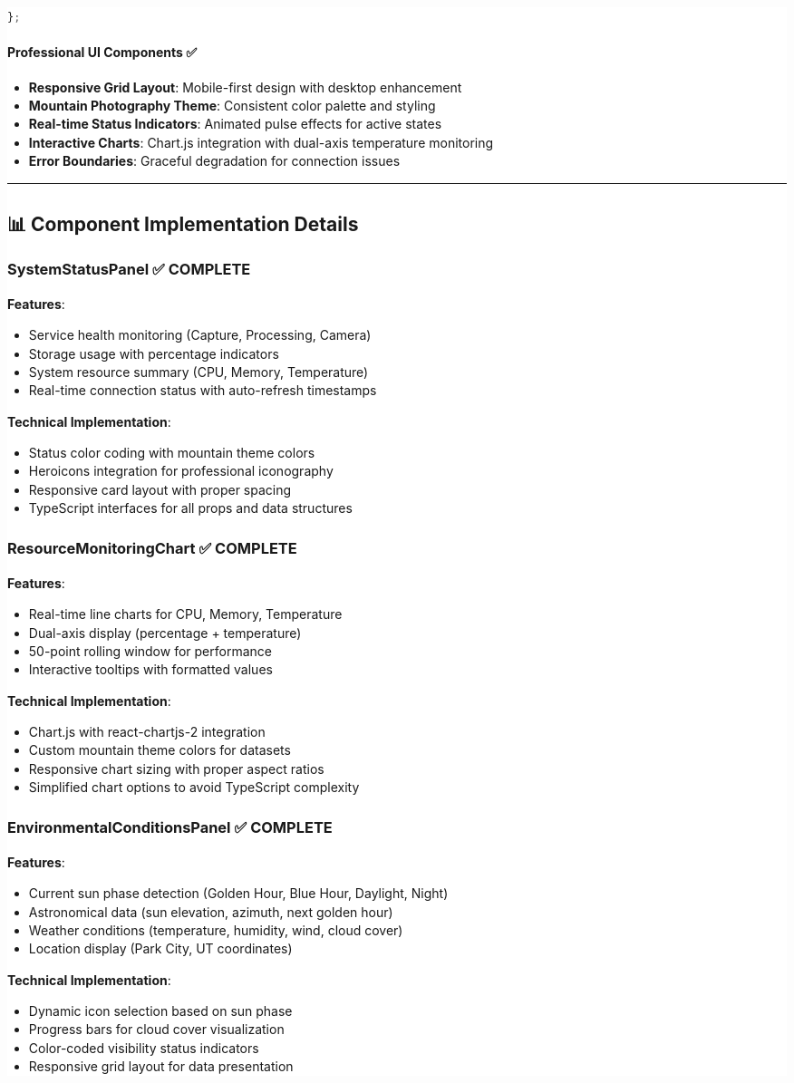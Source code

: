 ```typescript
};
```

#### **Professional UI Components** ✅
- **Responsive Grid Layout**: Mobile-first design with desktop enhancement
- **Mountain Photography Theme**: Consistent color palette and styling
- **Real-time Status Indicators**: Animated pulse effects for active states
- **Interactive Charts**: Chart.js integration with dual-axis temperature monitoring
- **Error Boundaries**: Graceful degradation for connection issues

---

## 📊 **Component Implementation Details**

### **SystemStatusPanel** ✅ **COMPLETE**
**Features**:
- Service health monitoring (Capture, Processing, Camera)
- Storage usage with percentage indicators
- System resource summary (CPU, Memory, Temperature)
- Real-time connection status with auto-refresh timestamps

**Technical Implementation**:
- Status color coding with mountain theme colors
- Heroicons integration for professional iconography
- Responsive card layout with proper spacing
- TypeScript interfaces for all props and data structures

### **ResourceMonitoringChart** ✅ **COMPLETE**
**Features**:
- Real-time line charts for CPU, Memory, Temperature
- Dual-axis display (percentage + temperature)
- 50-point rolling window for performance
- Interactive tooltips with formatted values

**Technical Implementation**:
- Chart.js with react-chartjs-2 integration
- Custom mountain theme colors for datasets
- Responsive chart sizing with proper aspect ratios
- Simplified chart options to avoid TypeScript complexity

### **EnvironmentalConditionsPanel** ✅ **COMPLETE**
**Features**:
- Current sun phase detection (Golden Hour, Blue Hour, Daylight, Night)
- Astronomical data (sun elevation, azimuth, next golden hour)
- Weather conditions (temperature, humidity, wind, cloud cover)
- Location display (Park City, UT coordinates)

**Technical Implementation**:
- Dynamic icon selection based on sun phase
- Progress bars for cloud cover visualization
- Color-coded visibility status indicators
- Responsive grid layout for data presentation
